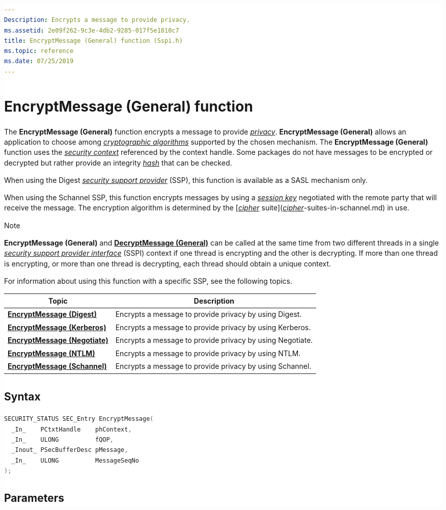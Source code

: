 ```yaml
---
Description: Encrypts a message to provide privacy.
ms.assetid: 2e09f262-9c3e-4db2-9285-017f5e1810c7
title: EncryptMessage (General) function (Sspi.h)
ms.topic: reference
ms.date: 07/25/2019
---
```


# EncryptMessage (General) function

The **EncryptMessage (General)** function encrypts a message to provide [*privacy*](../secgloss/p-gly.md). **EncryptMessage (General)** allows an application to choose among [*cryptographic algorithms*](../secgloss/c-gly.md) supported by the chosen mechanism. The **EncryptMessage (General)** function uses the [*security context*](../secgloss/s-gly.md) referenced by the context handle. Some packages do not have messages to be encrypted or decrypted but rather provide an integrity [*hash*](../secgloss/h-gly.md) that can be checked.

When using the Digest [*security support provider*](../secgloss/s-gly.md) (SSP), this function is available as a SASL mechanism only.

When using the Schannel SSP, this function encrypts messages by using a [*session key*](../secgloss/s-gly.md) negotiated with the remote party that will receive the message. The encryption algorithm is determined by the [[*cipher*](../secgloss/c-gly.md) suite]([*cipher*](../secgloss/c-gly.md)-suites-in-schannel.md) in use.

> [!Note]  
> **EncryptMessage (General)** and [**DecryptMessage (General)**](decryptmessage--general.md) can be called at the same time from two different threads in a single [*security support provider interface*](../secgloss/s-gly.md) (SSPI) context if one thread is encrypting and the other is decrypting. If more than one thread is encrypting, or more than one thread is decrypting, each thread should obtain a unique context.

For information about using this function with a specific SSP, see the following topics.

| Topic                                                            | Description                                               |
|------------------------------------------------------------------|-----------------------------------------------------------|
| [**EncryptMessage (Digest)**](encryptmessage--digest.md)       | Encrypts a message to provide privacy by using Digest.    |
| [**EncryptMessage (Kerberos)**](encryptmessage--kerberos.md)   | Encrypts a message to provide privacy by using Kerberos.  |
| [**EncryptMessage (Negotiate)**](encryptmessage--negotiate.md) | Encrypts a message to provide privacy by using Negotiate. |
| [**EncryptMessage (NTLM)**](encryptmessage--ntlm.md)           | Encrypts a message to provide privacy by using NTLM.      |
| [**EncryptMessage (Schannel)**](encryptmessage--schannel.md)   | Encrypts a message to provide privacy by using Schannel.  |

## Syntax

```C++
SECURITY_STATUS SEC_Entry EncryptMessage(
  _In_    PCtxtHandle    phContext,
  _In_    ULONG          fQOP,
  _Inout_ PSecBufferDesc pMessage,
  _In_    ULONG          MessageSeqNo
);
```
## Parameters
